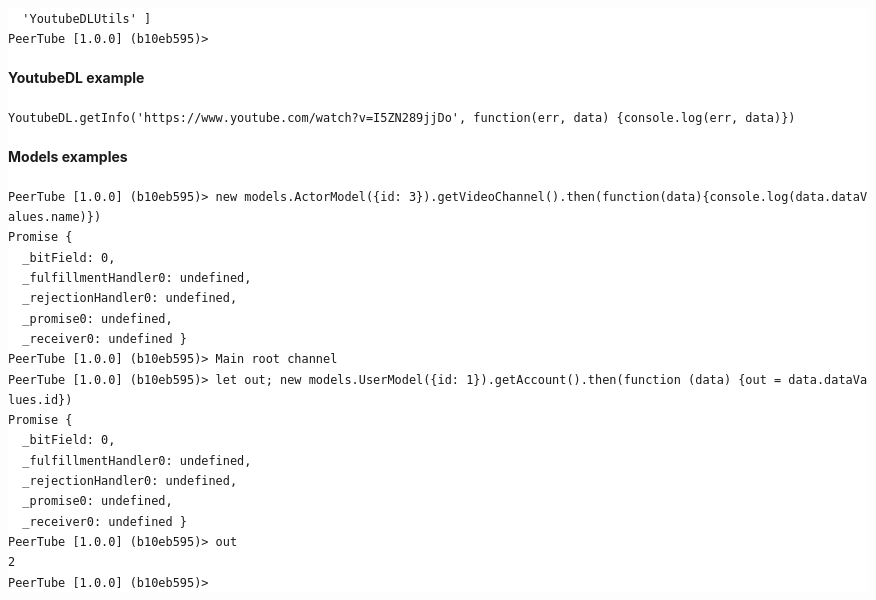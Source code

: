 ```
  'YoutubeDLUtils' ]
PeerTube [1.0.0] (b10eb595)>
```

#### YoutubeDL example
```
YoutubeDL.getInfo('https://www.youtube.com/watch?v=I5ZN289jjDo', function(err, data) {console.log(err, data)})
```

#### Models examples
```
PeerTube [1.0.0] (b10eb595)> new models.ActorModel({id: 3}).getVideoChannel().then(function(data){console.log(data.dataValues.name)})
Promise {
  _bitField: 0,
  _fulfillmentHandler0: undefined,
  _rejectionHandler0: undefined,
  _promise0: undefined,
  _receiver0: undefined }
PeerTube [1.0.0] (b10eb595)> Main root channel
PeerTube [1.0.0] (b10eb595)> let out; new models.UserModel({id: 1}).getAccount().then(function (data) {out = data.dataValues.id})
Promise {
  _bitField: 0,
  _fulfillmentHandler0: undefined,
  _rejectionHandler0: undefined,
  _promise0: undefined,
  _receiver0: undefined }
PeerTube [1.0.0] (b10eb595)> out
2
PeerTube [1.0.0] (b10eb595)>
```
